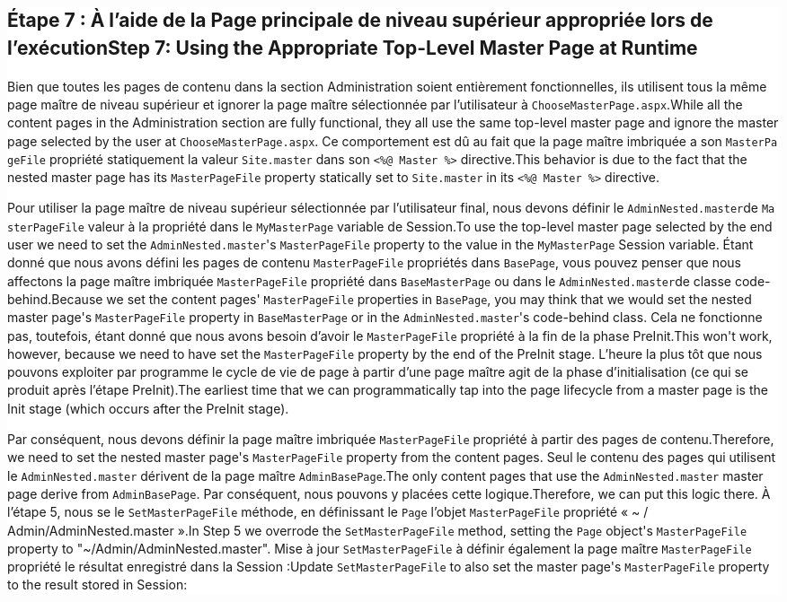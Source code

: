 
## <a name="step-7-using-the-appropriate-top-level-master-page-at-runtime"></a><span data-ttu-id="960c3-352">Étape 7 : À l’aide de la Page principale de niveau supérieur appropriée lors de l’exécution</span><span class="sxs-lookup"><span data-stu-id="960c3-352">Step 7: Using the Appropriate Top-Level Master Page at Runtime</span></span>

<span data-ttu-id="960c3-353">Bien que toutes les pages de contenu dans la section Administration soient entièrement fonctionnelles, ils utilisent tous la même page maître de niveau supérieur et ignorer la page maître sélectionnée par l’utilisateur à `ChooseMasterPage.aspx`.</span><span class="sxs-lookup"><span data-stu-id="960c3-353">While all the content pages in the Administration section are fully functional, they all use the same top-level master page and ignore the master page selected by the user at `ChooseMasterPage.aspx`.</span></span> <span data-ttu-id="960c3-354">Ce comportement est dû au fait que la page maître imbriquée a son `MasterPageFile` propriété statiquement la valeur `Site.master` dans son `<%@ Master %>` directive.</span><span class="sxs-lookup"><span data-stu-id="960c3-354">This behavior is due to the fact that the nested master page has its `MasterPageFile` property statically set to `Site.master` in its `<%@ Master %>` directive.</span></span>

<span data-ttu-id="960c3-355">Pour utiliser la page maître de niveau supérieur sélectionnée par l’utilisateur final, nous devons définir le `AdminNested.master`de `MasterPageFile` valeur à la propriété dans le `MyMasterPage` variable de Session.</span><span class="sxs-lookup"><span data-stu-id="960c3-355">To use the top-level master page selected by the end user we need to set the `AdminNested.master`'s `MasterPageFile` property to the value in the `MyMasterPage` Session variable.</span></span> <span data-ttu-id="960c3-356">Étant donné que nous avons défini les pages de contenu `MasterPageFile` propriétés dans `BasePage`, vous pouvez penser que nous affectons la page maître imbriquée `MasterPageFile` propriété dans `BaseMasterPage` ou dans le `AdminNested.master`de classe code-behind.</span><span class="sxs-lookup"><span data-stu-id="960c3-356">Because we set the content pages' `MasterPageFile` properties in `BasePage`, you may think that we would set the nested master page's `MasterPageFile` property in `BaseMasterPage` or in the `AdminNested.master`'s code-behind class.</span></span> <span data-ttu-id="960c3-357">Cela ne fonctionne pas, toutefois, étant donné que nous avons besoin d’avoir le `MasterPageFile` propriété à la fin de la phase PreInit.</span><span class="sxs-lookup"><span data-stu-id="960c3-357">This won't work, however, because we need to have set the `MasterPageFile` property by the end of the PreInit stage.</span></span> <span data-ttu-id="960c3-358">L’heure la plus tôt que nous pouvons exploiter par programme le cycle de vie de page à partir d’une page maître agit de la phase d’initialisation (ce qui se produit après l’étape PreInit).</span><span class="sxs-lookup"><span data-stu-id="960c3-358">The earliest time that we can programmatically tap into the page lifecycle from a master page is the Init stage (which occurs after the PreInit stage).</span></span>

<span data-ttu-id="960c3-359">Par conséquent, nous devons définir la page maître imbriquée `MasterPageFile` propriété à partir des pages de contenu.</span><span class="sxs-lookup"><span data-stu-id="960c3-359">Therefore, we need to set the nested master page's `MasterPageFile` property from the content pages.</span></span> <span data-ttu-id="960c3-360">Seul le contenu des pages qui utilisent le `AdminNested.master` dérivent de la page maître `AdminBasePage`.</span><span class="sxs-lookup"><span data-stu-id="960c3-360">The only content pages that use the `AdminNested.master` master page derive from `AdminBasePage`.</span></span> <span data-ttu-id="960c3-361">Par conséquent, nous pouvons y placées cette logique.</span><span class="sxs-lookup"><span data-stu-id="960c3-361">Therefore, we can put this logic there.</span></span> <span data-ttu-id="960c3-362">À l’étape 5, nous se le `SetMasterPageFile` méthode, en définissant le `Page` l’objet `MasterPageFile` propriété « ~ / Admin/AdminNested.master ».</span><span class="sxs-lookup"><span data-stu-id="960c3-362">In Step 5 we overrode the `SetMasterPageFile` method, setting the `Page` object's `MasterPageFile` property to "~/Admin/AdminNested.master".</span></span> <span data-ttu-id="960c3-363">Mise à jour `SetMasterPageFile` à définir également la page maître `MasterPageFile` propriété le résultat enregistré dans la Session :</span><span class="sxs-lookup"><span data-stu-id="960c3-363">Update `SetMasterPageFile` to also set the master page's `MasterPageFile` property to the result stored in Session:</span></span>
